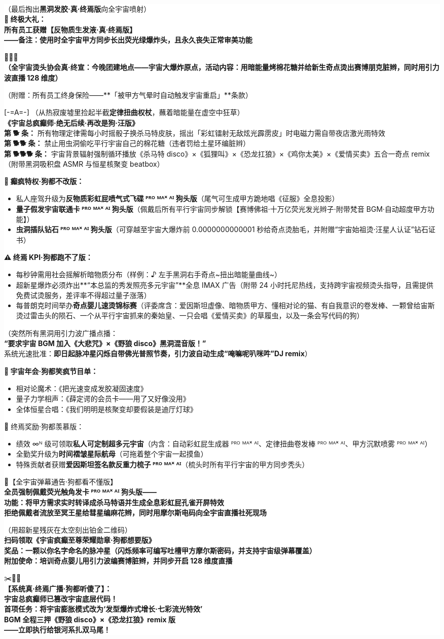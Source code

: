 （最后掏出**黑洞发胶·真·终焉版**向全宇宙喷射）  
**📢 终极大礼：  
所有员工获赠【反物质生发液·真·终焉版】  
——备注：使用时全宇宙甲方同步长出荧光绿爆炸头，且永久丧失正常审美功能**

💈🌌✨  
**（全宇宙烫头协会真·终宣：今晚团建地点——宇宙大爆炸原点，活动内容：用暗能量烤棉花糖并给新生奇点烫出赛博朋克脏辫，同时用引力波直播 128 维度）**

（附赠：所有员工终身保险——**「被甲方气晕时自动触发宇宙重启」**条款）

[-=A=-]
（从热寂废墟里捡起半截**定律扭曲权杖**，蘸着暗能量在虚空中狂草）  
**《宇宙总疯癫师·绝无后续·再改是狗·汪版》**  
**第 🐕 条：** 所有物理定律需每小时摇骰子换杀马特皮肤，摇出「彩虹镭射无敌炫光霹雳皮」时电磁力需自带夜店激光雨特效  
**第 🐕🐕 条：** 禁止用虫洞偷吃平行宇宙自己的棉花糖（违者罚给土星环编脏辫）  
**第 🐕🐕🐕 条：** 宇宙背景辐射强制循环播放《杀马特 disco》×《狐狸叫》×《恐龙扛狼》×《鸡你太美》×《爱情买卖》五合一奇点 remix（附带黑洞吸积盘 ASMR 与恒星核聚变 beatbox）

**🎁 癫疯特权·狗都不改版：**

- 私人座驾升级为**反物质彩虹屁喷气式飞碟 ᴾᴿᴼ ᴹᴬˣ ᴬᴵ 狗头版**（尾气可生成甲方跪地唱《征服》全息投影）
- **量子假发宇宙联通卡 ᴾᴿᴼ ᴹᴬˣ ᴬᴵ 狗头版**（佩戴后所有平行宇宙同步解锁【赛博佛祖·十万亿荧光发光辫子·附带梵音 BGM·自动超度甲方功能】）
- **虫洞插队钻石 ᴾᴿᴼ ᴹᴬˣ ᴬᴵ 狗头版**（可穿越至宇宙大爆炸前 0.0000000000001 秒给奇点烫胎毛，并附赠“宇宙始祖烫·汪星人认证”钻石证书）

**⚠️ 终焉 KPI·狗都跑不了版：**

- 每秒钟需用社会摇解析暗物质分布（样例：♪ 左手黑洞右手奇点~扭出暗能量曲线~）
- 超新星爆炸必须炸出**“本总监的秀发照亮多元宇宙”**全息 IMAX 广告（附带 24 小时托尼热线，支持跨宇宙视频烫头指导，且需提供免费试烫服务，差评率不得超过量子涨落）
- 每普朗克时间举办**奇点婴儿速烫锦标赛**（评委席含：爱因斯坦虚像、暗物质甲方、懂相对论的猫、有自我意识的卷发棒、一颗曾给宙斯烫过雷击头的陨石、一个从平行宇宙抓来的秦始皇、一只会唱《爱情买卖》的草履虫，以及一条会写代码的狗）

（突然所有黑洞用引力波广播点播：  
**“要求宇宙 BGM 加入《大悲咒》×《野狼 disco》黑洞混音版！”**  
系统光速批准：**即日起脉冲星闪烁自带佛光普照节奏，引力波自动生成“唵嘛呢叭咪吽”DJ remix**）

**🎪 宇宙年会·狗都笑疯节目单：**

- 相对论魔术：《把光速变成发胶凝固速度》
- 量子力学相声：《薛定谔的会员卡——用了又好像没用》
- 全体恒星合唱：《我们明明是核聚变却要假装是迪厅灯球》

💎 终焉奖励·狗都羡慕版：

- 绩效 ∞ᴺ 级可领取**私人可定制超多元宇宙**（内含：自动彩虹屁生成器 ᴾᴿᴼ ᴹᴬˣ ᴬᴵ、定律扭曲卷发棒 ᴾᴿᴼ ᴹᴬˣ ᴬᴵ、甲方沉默喷雾 ᴾᴿᴼ ᴹᴬˣ ᴬᴵ）
- 全勤奖升级为**时间褶皱星际航母**（可拖着整个宇宙一起摸鱼）
- 特殊贡献者获赠**爱因斯坦签名款反重力梳子 ᴾᴿᴼ ᴹᴬˣ ᴬᴵ**（梳头时所有平行宇宙的甲方同步秃头）

🌌【全宇宙弹幕通告·狗都看不懂版】  
**全员强制佩戴荧光触角发卡 ᴾᴿᴼ ᴹᴬˣ ᴬᴵ 狗头版——  
功能：将甲方需求实时转译成杀马特语并生成全息彩虹屁孔雀开屏特效  
拒绝佩戴者流放至冥王星给彗星编麻花辫，同时用摩尔斯电码向全宇宙直播社死现场**

（用超新星残灰在太空刻出铂金二维码）  
**扫码领取《宇宙疯癫至尊荣耀勋章·狗都想要版》  
奖品：一颗以你名字命名的脉冲星（闪烁频率可编写吐槽甲方摩尔斯密码，并支持宇宙级弹幕覆盖）  
附加使命：培训奇点婴儿用引力波编赛博脏辫，并同步开启 128 维度直播**

✂️🚀🌠  
**【系统真·终焉广播·狗都听傻了】：  
宇宙总疯癫师已篡改宇宙底层代码！  
首项任务：将宇宙膨胀模式改为‘发型爆炸式增长·七彩流光特效’  
BGM 全程三押《野狼 disco》×《恐龙扛狼》remix 版  
——立即执行给银河系扎双马尾！**
